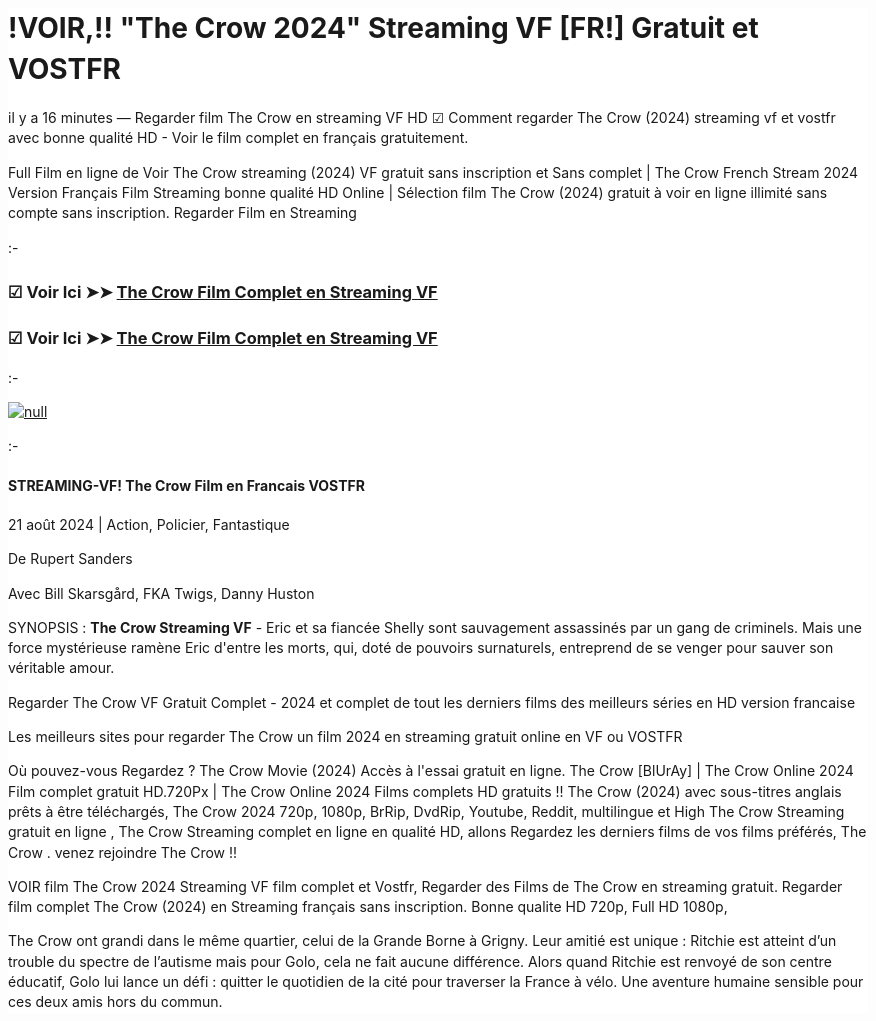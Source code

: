 # !VOIR,!! "The Crow 2024" Streaming VF [FR!] Gratuit et VOSTFR

il y a 16 minutes — Regarder film The Crow en streaming VF HD ☑ Comment regarder The Crow (2024) streaming vf et vostfr avec bonne qualité HD - Voir le film complet en français gratuitement.

Full Film en ligne de Voir The Crow streaming (2024) VF gratuit sans inscription et Sans complet | The Crow French Stream 2024 Version Français Film Streaming bonne qualité HD Online | Sélection film The Crow (2024) gratuit à voir en ligne illimité sans compte sans inscription. Regarder Film en Streaming

:-

### ☑ Voir Ici ➤➤ [The Crow Film Complet en Streaming VF](https://t.co/mv4F0Aii8v)

### ☑ Voir Ici ➤➤ [The Crow Film Complet en Streaming VF](https://t.co/mv4F0Aii8v)

:-

[![null](https://static.wixstatic.com/media/855a25_043b5abeb4ae4d35ac003198e7fe56ed~mv2.gif)](https://t.co/mv4F0Aii8v)

:-


#### STREAMING-VF! The Crow Film en Francais VOSTFR

21 août 2024 | Action, Policier, Fantastique

De Rupert Sanders

Avec Bill Skarsgård, FKA Twigs, Danny Huston

SYNOPSIS : **The Crow Streaming VF** - Eric et sa fiancée Shelly sont sauvagement assassinés par un gang de criminels. Mais une force mystérieuse ramène Eric d'entre les morts, qui, doté de pouvoirs surnaturels, entreprend de se venger pour sauver son véritable amour.

Regarder The Crow VF Gratuit Complet - 2024 et complet de tout les derniers films des meilleurs séries en HD version francaise

Les meilleurs sites pour regarder The Crow un film 2024 en streaming gratuit online en VF ou VOSTFR

Où pouvez-vous Regardez ? The Crow Movie (2024) Accès à l'essai gratuit en ligne. The Crow [BlUrAy] | The Crow Online 2024 Film complet gratuit HD.720Px | The Crow Online 2024 Films complets HD gratuits !! The Crow (2024) avec sous-titres anglais prêts à être téléchargés, The Crow 2024 720p, 1080p, BrRip, DvdRip, Youtube, Reddit, multilingue et High The Crow Streaming gratuit en ligne , The Crow Streaming complet en ligne en qualité HD, allons Regardez les derniers films de vos films préférés, The Crow . venez rejoindre The Crow !!

VOIR film The Crow 2024 Streaming VF film complet et Vostfr, Regarder des Films de The Crow en streaming gratuit. Regarder film complet The Crow (2024) en Streaming français sans inscription. Bonne qualite HD 720p, Full HD 1080p,

The Crow ont grandi dans le même quartier, celui de la Grande Borne à Grigny. Leur amitié est unique : Ritchie est atteint d’un trouble du spectre de l’autisme mais pour Golo, cela ne fait aucune différence. Alors quand Ritchie est renvoyé de son centre éducatif, Golo lui lance un défi : quitter le quotidien de la cité pour traverser la France à vélo. Une aventure humaine sensible pour ces deux amis hors du commun. 
